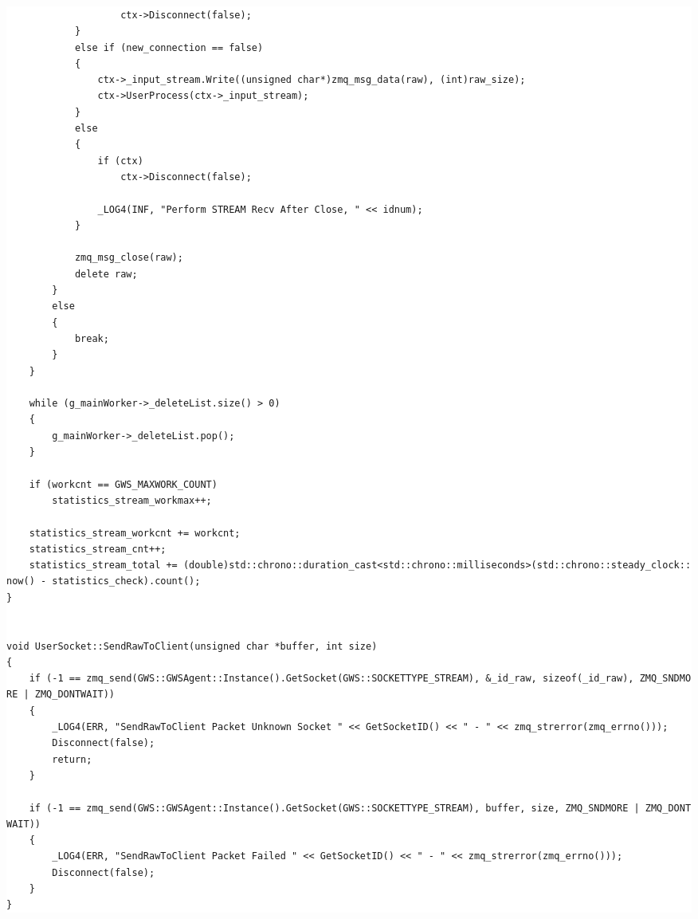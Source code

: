 ```
					ctx->Disconnect(false);
			}
			else if (new_connection == false)
			{
				ctx->_input_stream.Write((unsigned char*)zmq_msg_data(raw), (int)raw_size);
				ctx->UserProcess(ctx->_input_stream);
			}
			else
			{
				if (ctx)
					ctx->Disconnect(false);

				_LOG4(INF, "Perform STREAM Recv After Close, " << idnum);
			}

			zmq_msg_close(raw);
			delete raw;
		}
		else
		{
			break;
		}
	}

	while (g_mainWorker->_deleteList.size() > 0)
	{
		g_mainWorker->_deleteList.pop();
	}

	if (workcnt == GWS_MAXWORK_COUNT)
		statistics_stream_workmax++;

	statistics_stream_workcnt += workcnt;
	statistics_stream_cnt++;
	statistics_stream_total += (double)std::chrono::duration_cast<std::chrono::milliseconds>(std::chrono::steady_clock::now() - statistics_check).count();
}


void UserSocket::SendRawToClient(unsigned char *buffer, int size)
{
	if (-1 == zmq_send(GWS::GWSAgent::Instance().GetSocket(GWS::SOCKETTYPE_STREAM), &_id_raw, sizeof(_id_raw), ZMQ_SNDMORE | ZMQ_DONTWAIT))
	{
		_LOG4(ERR, "SendRawToClient Packet Unknown Socket " << GetSocketID() << " - " << zmq_strerror(zmq_errno()));
		Disconnect(false);
		return;
	}

	if (-1 == zmq_send(GWS::GWSAgent::Instance().GetSocket(GWS::SOCKETTYPE_STREAM), buffer, size, ZMQ_SNDMORE | ZMQ_DONTWAIT))
	{
		_LOG4(ERR, "SendRawToClient Packet Failed " << GetSocketID() << " - " << zmq_strerror(zmq_errno()));
		Disconnect(false);
	}
}
```
  